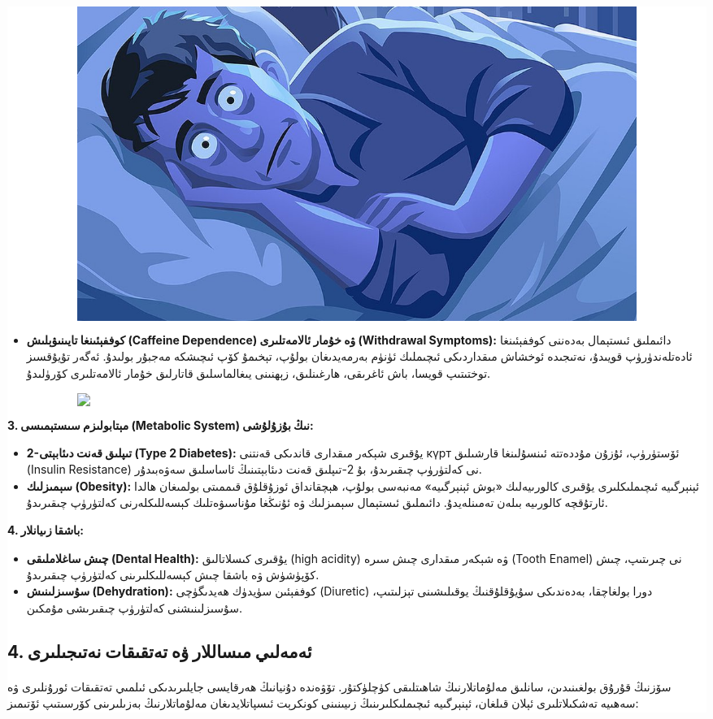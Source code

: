 <img src="https://raw.githubusercontent.com/UyCoder/paydilar/master/pics/kuvvetIcimliki06.jpg" style="display: block; margin-left: auto; margin-right: auto; width: 80%;">

*   **كوففېئىنغا تايىنىۋېلىش (Caffeine Dependence) ۋە خۇمار ئالامەتلىرى (Withdrawal Symptoms):** دائىملىق ئىستېمال بەدەننى كوففېئىنغا ئادەتلەندۈرۈپ قويىدۇ، نەتىجىدە ئوخشاش مىقداردىكى ئىچىملىك ئۈنۈم بەرمەيدىغان بولۇپ، تېخىمۇ كۆپ ئىچىشكە مەجبۇر بولىدۇ. ئەگەر تۇيۇقسىز توختىتىپ قويسا، باش ئاغرىقى، ھارغىنلىق، زېھنىنى يىغالماسلىق قاتارلىق خۇمار ئالامەتلىرى كۆرۈلىدۇ.

<img src="https://raw.githubusercontent.com/UyCoder/paydilar/master/pics/kuvvetIcimliki07.jpg" style="display: block; margin-left: auto; margin-right: auto; width: 80%;">

**3. مېتابولىزم سىستېمىسى (Metabolic System) نىڭ بۇزۇلۇشى:**
*   **2-تىپلىق قەنت دىئابېتى (Type 2 Diabetes):** يۇقىرى شېكەر مىقدارى قاندىكى قەنتنى күрт ئۆستۈرۈپ، ئۇزۇن مۇددەتتە ئىنسۇلىنغا قارشىلىق (Insulin Resistance) نى كەلتۈرۈپ چىقىرىدۇ، بۇ 2-تىپلىق قەنت دىئابېتىنىڭ ئاساسلىق سەۋەبىدۇر.
*   **سېمىزلىك (Obesity):** ئېنېرگىيە ئىچىملىكلىرى يۇقىرى كالورىيەلىك «بوش ئېنېرگىيە» مەنبەسى بولۇپ، ھېچقانداق ئوزۇقلۇق قىممىتى بولمىغان ھالدا ئارتۇقچە كالورىيە بىلەن تەمىنلەيدۇ. دائىملىق ئىستېمال سېمىزلىك ۋە ئۇنىڭغا مۇناسىۋەتلىك كېسەللىكلەرنى كەلتۈرۈپ چىقىرىدۇ.

**4. باشقا زىيانلار:**
*   **چىش ساغلاملىقى (Dental Health):** يۇقىرى كىسلاتالىق (high acidity) ۋە شېكەر مىقدارى چىش سىرە (Tooth Enamel) نى چىرىتىپ، چىش كۆپۈشۈش ۋە باشقا چىش كېسەللىكلىرىنى كەلتۈرۈپ چىقىرىدۇ.
*   **سۇسىزلىنىش (Dehydration):** كوففېئىن سۈيدۈك ھەيدىگۈچى (Diuretic) دورا بولغاچقا، بەدەندىكى سۇيۇقلۇقنىڭ يوقىلىشىنى تېزلىتىپ، سۇسىزلىنىشنى كەلتۈرۈپ چىقىرىشى مۇمكىن.

## **4. ئەمەلىي مىساللار ۋە تەتقىقات نەتىجىلىرى**

سۆزنىڭ قۇرۇق بولغىنىدىن، سانلىق مەلۇماتلارنىڭ شاھىتلىقى كۈچلۈكتۇر. تۆۋەندە دۇنيانىڭ ھەرقايسى جايلىرىدىكى ئىلمىي تەتقىقات ئورۇنلىرى ۋە سەھىيە تەشكىلاتلىرى ئېلان قىلغان، ئېنېرگىيە ئىچىملىكلىرىنىڭ زىيىنىنى كونكرېت ئىسپاتلايدىغان مەلۇماتلارنىڭ بەزىلىرىنى كۆرسىتىپ ئۆتىمىز:
